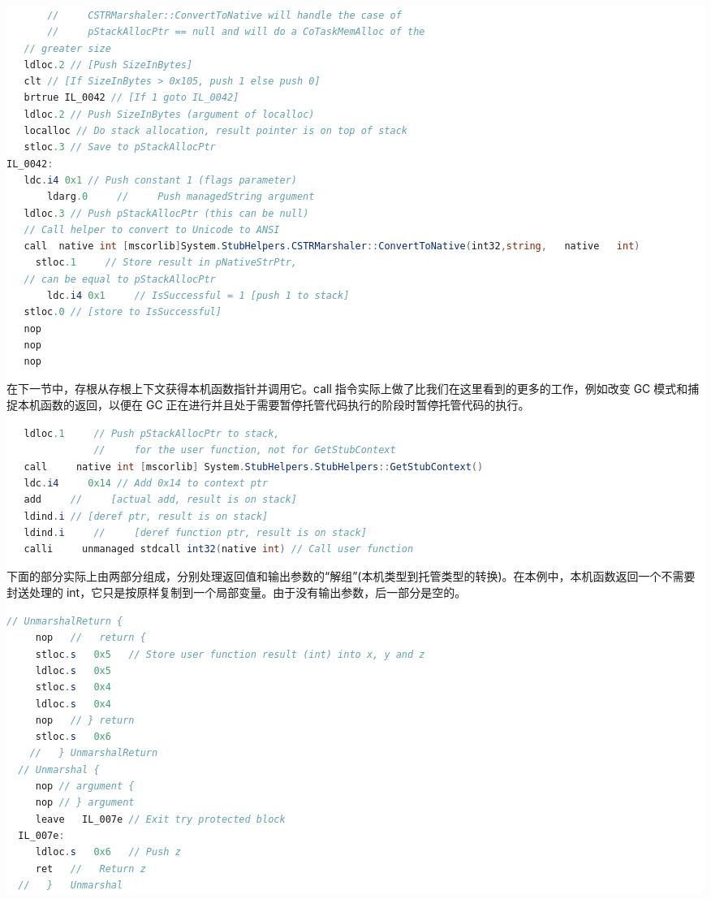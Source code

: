 ```cs
       //     CSTRMarshaler::ConvertToNative will handle the case of
       //     pStackAllocPtr == null and will do a CoTaskMemAlloc of the
   // greater size
   ldloc.2 // [Push SizeInBytes]
   clt // [If SizeInBytes > 0x105, push 1 else push 0]
   brtrue IL_0042 // [If 1 goto IL_0042]
   ldloc.2 // Push SizeInBytes (argument of localloc)
   localloc // Do stack allocation, result pointer is on top of stack
   stloc.3 // Save to pStackAllocPtr
IL_0042:
   ldc.i4 0x1 // Push constant 1 (flags parameter)
       ldarg.0     //     Push managedString argument
   ldloc.3 // Push pStackAllocPtr (this can be null)
   // Call helper to convert to Unicode to ANSI
   call  native int [mscorlib]System.StubHelpers.CSTRMarshaler::ConvertToNative(int32,string,   native   int)
     stloc.1     // Store result in pNativeStrPtr,
   // can be equal to pStackAllocPtr
       ldc.i4 0x1     // IsSuccessful = 1 [push 1 to stack]
   stloc.0 // [store to IsSuccessful]
   nop
   nop
   nop

```

在下一节中，存根从存根上下文获得本机函数指针并调用它。call 指令实际上做了比我们在这里看到的更多的工作，例如改变 GC 模式和捕捉本机函数的返回，以便在 GC 正在进行并且处于需要暂停托管代码执行的阶段时暂停托管代码的执行。

```cs
   ldloc.1     // Push pStackAllocPtr to stack,
               //     for the user function, not for GetStubContext
   call     native int [mscorlib] System.StubHelpers.StubHelpers::GetStubContext()
   ldc.i4     0x14 // Add 0x14 to context ptr
   add     //     [actual add, result is on stack]
   ldind.i // [deref ptr, result is on stack]
   ldind.i     //     [deref function ptr, result is on stack]
   calli     unmanaged stdcall int32(native int) // Call user function

```

下面的部分实际上由两部分组成，分别处理返回值和输出参数的“解组”(本机类型到托管类型的转换)。在本例中，本机函数返回一个不需要封送处理的 int，它只是按原样复制到一个局部变量。由于没有输出参数，后一部分是空的。

```cs
// UnmarshalReturn {
     nop   //   return {
     stloc.s   0x5   // Store user function result (int) into x, y and z
     ldloc.s   0x5
     stloc.s   0x4
     ldloc.s   0x4
     nop   // } return
     stloc.s   0x6
    //   } UnmarshalReturn
  // Unmarshal {
     nop // argument {
     nop // } argument
     leave   IL_007e // Exit try protected block
  IL_007e:
     ldloc.s   0x6   // Push z
     ret   //   Return z
  //   }   Unmarshal

```
